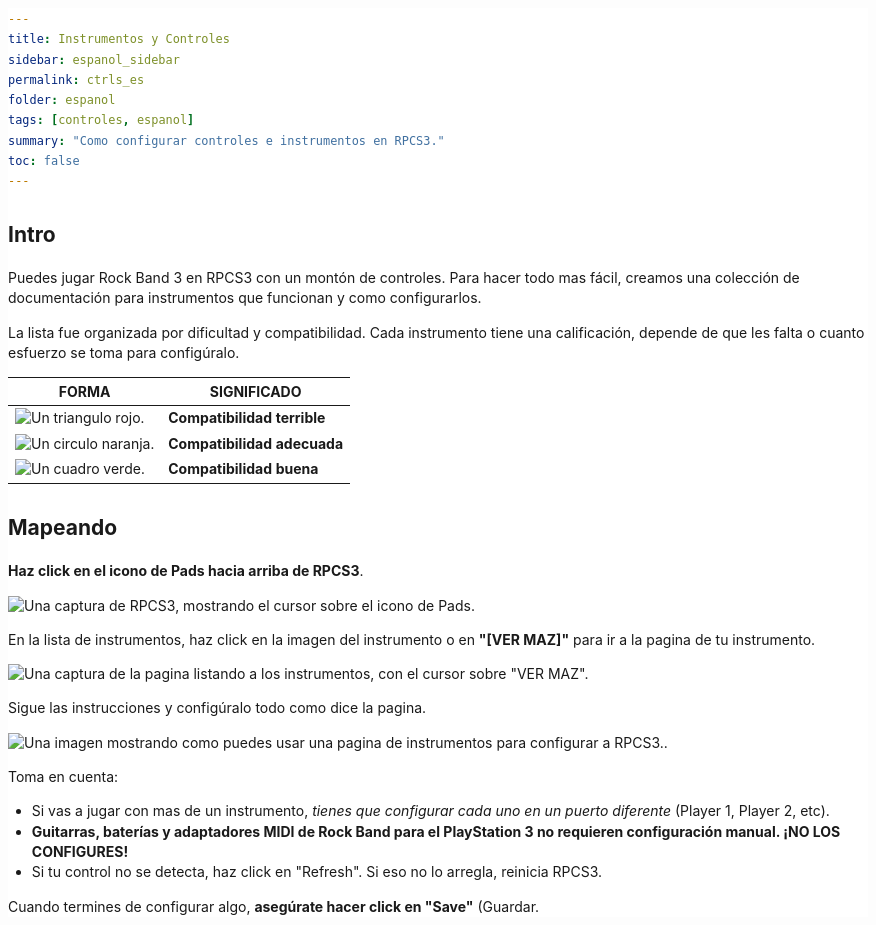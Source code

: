 ```yaml
---
title: Instrumentos y Controles
sidebar: espanol_sidebar
permalink: ctrls_es
folder: espanol
tags: [controles, espanol]
summary: "Como configurar controles e instrumentos en RPCS3."
toc: false
---
```


## Intro

Puedes jugar Rock Band 3 en RPCS3 con un montón de controles. Para hacer todo mas fácil, creamos una colección de documentación para instrumentos que funcionan y como configurarlos.

La lista fue organizada por dificultad y compatibilidad. Cada instrumento tiene una calificación, depende de que les falta o cuanto esfuerzo se toma para configúralo.



| FORMA | SIGNIFICADO |
|---|---|
| ![Un triangulo rojo.](https://raw.githubusercontent.com/carlmylo/docu-rpcs3/gh-pages/images/instruments/compat/bad.png "Triangulo rojo") | **Compatibilidad terrible** |
| ![Un circulo naranja.](https://raw.githubusercontent.com/carlmylo/docu-rpcs3/gh-pages/images/instruments/compat/okay.png "Circulo naranja") | **Compatibilidad adecuada** |
| ![Un cuadro verde.](https://raw.githubusercontent.com/carlmylo/docu-rpcs3/gh-pages/images/instruments/compat/great.png "Cuadro verde") | **Compatibilidad buena** |

## Mapeando

**Haz click en el icono de Pads hacia arriba de RPCS3**.

![Una captura de RPCS3, mostrando el cursor sobre el icono de Pads.](https://rb3pc.milohax.org/images/instruments/rpcs3pad.png "Pads")

En la lista de instrumentos, haz click en la imagen del instrumento o en **"[VER MAZ]"** para ir a la pagina de tu instrumento.

![Una captura de la pagina listando a los instrumentos, con el cursor sobre "VER MAZ".](https://rb3pc.milohax.org/images/instruments/padclickinfo.png "Hofner de Rock Band")

Sigue las instrucciones y configúralo todo como dice la pagina.

![Una imagen mostrando como puedes usar una pagina de instrumentos para configurar a RPCS3..](https://rb3pc.milohax.org/images/instruments/padlegend.png "Mapeando la Hofner de Rock Band")

Toma en cuenta:
* Si vas a jugar con mas de un instrumento, _tienes que configurar cada uno en un puerto diferente_ (Player 1, Player 2, etc).
* **Guitarras, baterías y adaptadores MIDI de Rock Band para el PlayStation 3 no requieren configuración manual. ¡NO LOS CONFIGURES!**
* Si tu control no se detecta, haz click en "Refresh". Si eso no lo arregla, reinicia RPCS3.

Cuando termines de configurar algo, **asegúrate hacer click en "Save"** (Guardar.
